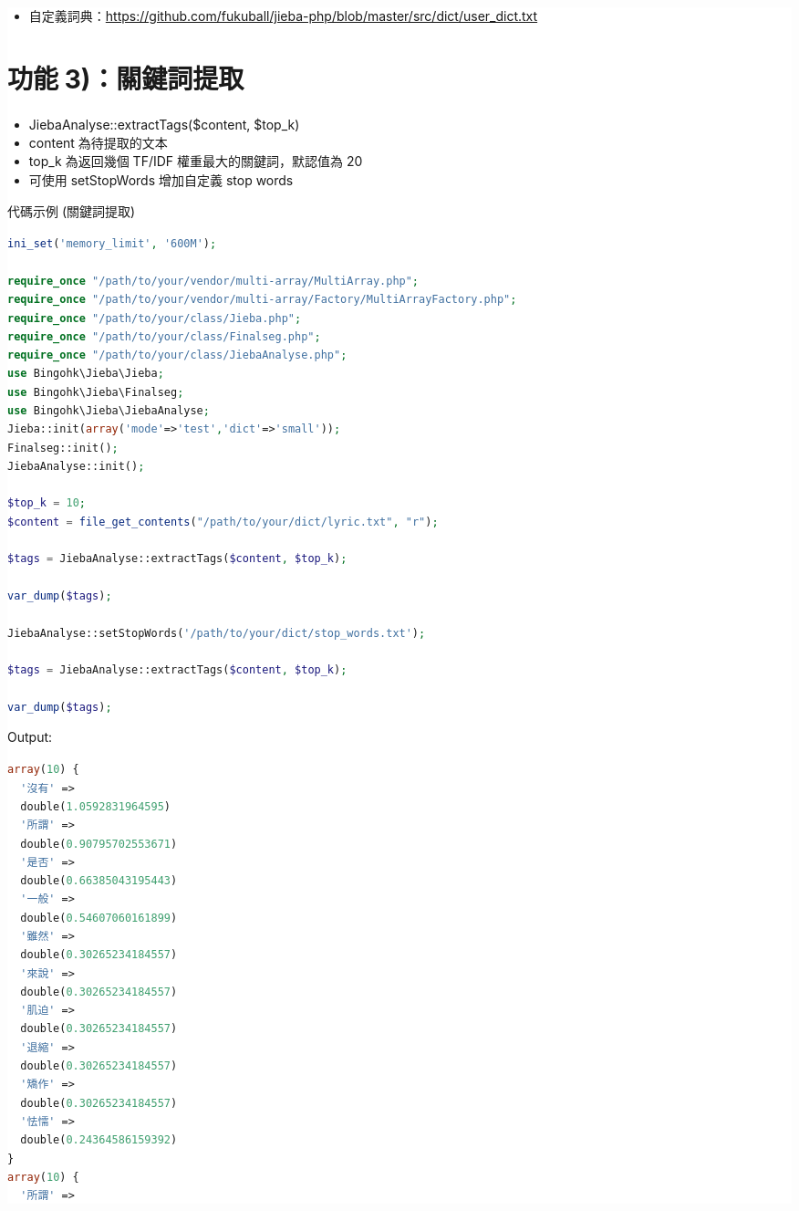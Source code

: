 * 自定義詞典：https://github.com/fukuball/jieba-php/blob/master/src/dict/user_dict.txt

功能 3)：關鍵詞提取
==============
* JiebaAnalyse::extractTags($content, $top_k)
* content 為待提取的文本
* top_k 為返回幾個 TF/IDF 權重最大的關鍵詞，默認值為 20
* 可使用 setStopWords 增加自定義 stop words

代碼示例 (關鍵詞提取)

```php
ini_set('memory_limit', '600M');

require_once "/path/to/your/vendor/multi-array/MultiArray.php";
require_once "/path/to/your/vendor/multi-array/Factory/MultiArrayFactory.php";
require_once "/path/to/your/class/Jieba.php";
require_once "/path/to/your/class/Finalseg.php";
require_once "/path/to/your/class/JiebaAnalyse.php";
use Bingohk\Jieba\Jieba;
use Bingohk\Jieba\Finalseg;
use Bingohk\Jieba\JiebaAnalyse;
Jieba::init(array('mode'=>'test','dict'=>'small'));
Finalseg::init();
JiebaAnalyse::init();

$top_k = 10;
$content = file_get_contents("/path/to/your/dict/lyric.txt", "r");

$tags = JiebaAnalyse::extractTags($content, $top_k);

var_dump($tags);

JiebaAnalyse::setStopWords('/path/to/your/dict/stop_words.txt');

$tags = JiebaAnalyse::extractTags($content, $top_k);

var_dump($tags);
```

Output:
```php
array(10) {
  '沒有' =>
  double(1.0592831964595)
  '所謂' =>
  double(0.90795702553671)
  '是否' =>
  double(0.66385043195443)
  '一般' =>
  double(0.54607060161899)
  '雖然' =>
  double(0.30265234184557)
  '來說' =>
  double(0.30265234184557)
  '肌迫' =>
  double(0.30265234184557)
  '退縮' =>
  double(0.30265234184557)
  '矯作' =>
  double(0.30265234184557)
  '怯懦' =>
  double(0.24364586159392)
}
array(10) {
  '所謂' =>
```